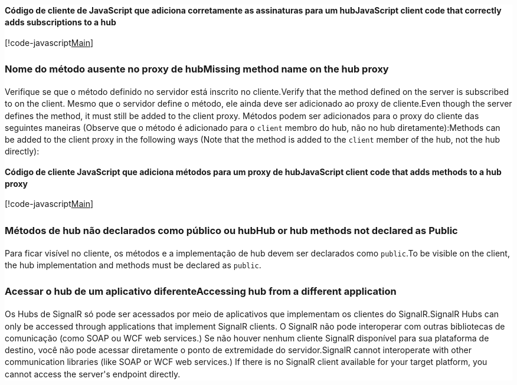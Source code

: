 <span data-ttu-id="9f623-146">**Código de cliente de JavaScript que adiciona corretamente as assinaturas para um hub**</span><span class="sxs-lookup"><span data-stu-id="9f623-146">**JavaScript client code that correctly adds subscriptions to a hub**</span></span>

[!code-javascript[Main](troubleshooting/samples/sample6.js)]

### <a name="missing-method-name-on-the-hub-proxy"></a><span data-ttu-id="9f623-147">Nome do método ausente no proxy de hub</span><span class="sxs-lookup"><span data-stu-id="9f623-147">Missing method name on the hub proxy</span></span>

<span data-ttu-id="9f623-148">Verifique se que o método definido no servidor está inscrito no cliente.</span><span class="sxs-lookup"><span data-stu-id="9f623-148">Verify that the method defined on the server is subscribed to on the client.</span></span> <span data-ttu-id="9f623-149">Mesmo que o servidor define o método, ele ainda deve ser adicionado ao proxy de cliente.</span><span class="sxs-lookup"><span data-stu-id="9f623-149">Even though the server defines the method, it must still be added to the client proxy.</span></span> <span data-ttu-id="9f623-150">Métodos podem ser adicionados para o proxy do cliente das seguintes maneiras (Observe que o método é adicionado para o `client` membro do hub, não no hub diretamente):</span><span class="sxs-lookup"><span data-stu-id="9f623-150">Methods can be added to the client proxy in the following ways (Note that the method is added to the `client` member of the hub, not the hub directly):</span></span>

<span data-ttu-id="9f623-151">**Código de cliente JavaScript que adiciona métodos para um proxy de hub**</span><span class="sxs-lookup"><span data-stu-id="9f623-151">**JavaScript client code that adds methods to a hub proxy**</span></span>

[!code-javascript[Main](troubleshooting/samples/sample7.js)]

### <a name="hub-or-hub-methods-not-declared-as-public"></a><span data-ttu-id="9f623-152">Métodos de hub não declarados como público ou hub</span><span class="sxs-lookup"><span data-stu-id="9f623-152">Hub or hub methods not declared as Public</span></span>

<span data-ttu-id="9f623-153">Para ficar visível no cliente, os métodos e a implementação de hub devem ser declarados como `public`.</span><span class="sxs-lookup"><span data-stu-id="9f623-153">To be visible on the client, the hub implementation and methods must be declared as `public`.</span></span>

### <a name="accessing-hub-from-a-different-application"></a><span data-ttu-id="9f623-154">Acessar o hub de um aplicativo diferente</span><span class="sxs-lookup"><span data-stu-id="9f623-154">Accessing hub from a different application</span></span>

<span data-ttu-id="9f623-155">Os Hubs de SignalR só pode ser acessados por meio de aplicativos que implementam os clientes do SignalR.</span><span class="sxs-lookup"><span data-stu-id="9f623-155">SignalR Hubs can only be accessed through applications that implement SignalR clients.</span></span> <span data-ttu-id="9f623-156">O SignalR não pode interoperar com outras bibliotecas de comunicação (como SOAP ou WCF web services.) Se não houver nenhum cliente SignalR disponível para sua plataforma de destino, você não pode acessar diretamente o ponto de extremidade do servidor.</span><span class="sxs-lookup"><span data-stu-id="9f623-156">SignalR cannot interoperate with other communication libraries (like SOAP or WCF web services.) If there is no SignalR client available for your target platform, you cannot access the server's endpoint directly.</span></span>
